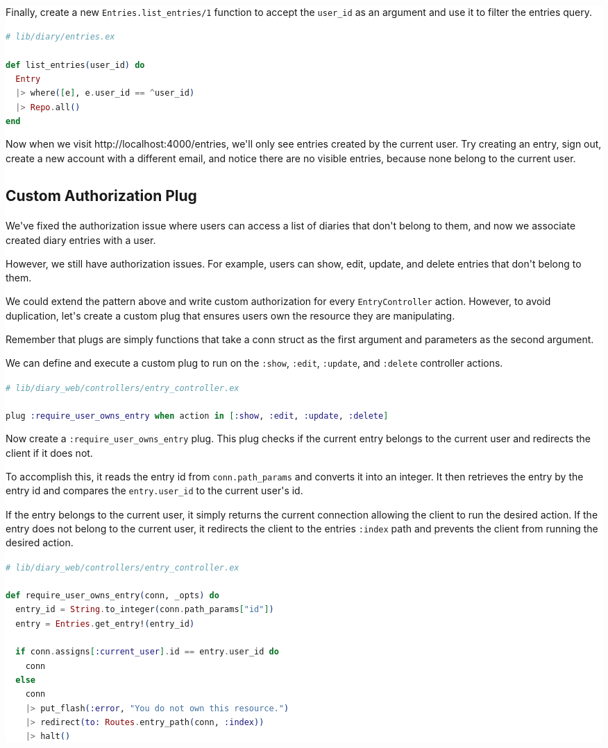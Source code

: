 Finally, create a new `Entries.list_entries/1` function to accept the `user_id` as an argument and use it to filter the entries query.



```elixir
# lib/diary/entries.ex

def list_entries(user_id) do
  Entry
  |> where([e], e.user_id == ^user_id)
  |> Repo.all()
end
```

Now when we visit http://localhost:4000/entries, we'll only see entries created by the current user. Try creating an entry, sign out, create a new account with a different email, and notice there are no visible entries, because none belong to the current user.

## Custom Authorization Plug

We've fixed the authorization issue where users can access a list of diaries that don't belong to them, and now we associate created diary entries with a user.

However, we still have authorization issues. For example, users can show, edit, update, and delete entries that don't belong to them.

We could extend the pattern above and write custom authorization for every `EntryController` action. However, to avoid duplication, let's create a custom plug that ensures users own the resource they are manipulating.

Remember that plugs are simply functions that take a conn struct as the first argument and parameters as the second argument.

We can define and execute a custom plug to run on the `:show`, `:edit`, `:update`, and `:delete` controller actions.



```elixir
# lib/diary_web/controllers/entry_controller.ex

plug :require_user_owns_entry when action in [:show, :edit, :update, :delete]
```

Now create a `:require_user_owns_entry` plug. This plug checks if the current entry belongs to the current user and redirects the client if it does not.

To accomplish this, it reads the entry id from `conn.path_params` and converts it into an integer. It then retrieves the entry by the entry id and compares the `entry.user_id` to the current user's id.

If the entry belongs to the current user, it simply returns the current connection allowing the client to run the desired action. If the entry does not belong to the current user, it redirects the client to the entries `:index` path and prevents the client from running the desired action.



```elixir
# lib/diary_web/controllers/entry_controller.ex

def require_user_owns_entry(conn, _opts) do
  entry_id = String.to_integer(conn.path_params["id"])
  entry = Entries.get_entry!(entry_id)

  if conn.assigns[:current_user].id == entry.user_id do
    conn
  else
    conn
    |> put_flash(:error, "You do not own this resource.")
    |> redirect(to: Routes.entry_path(conn, :index))
    |> halt()
```